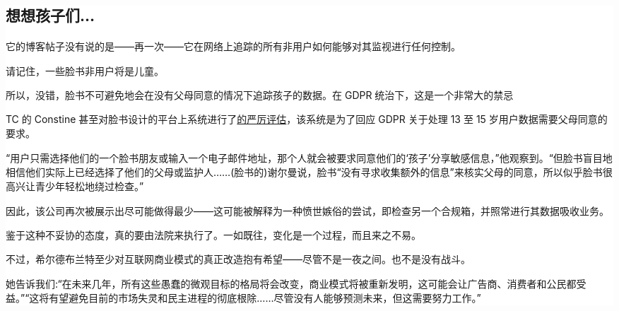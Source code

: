## 想想孩子们…

它的博客帖子没有说的是——再一次——它在网络上追踪的所有非用户如何能够对其监视进行任何控制。

请记住，一些脸书非用户将是儿童。

所以，没错，脸书不可避免地会在没有父母同意的情况下追踪孩子的数据。在 GDPR 统治下，这是一个非常大的禁忌

TC 的 Constine 甚至对脸书设计的平台上系统进行了[的严厉评估](https://web.archive.org/web/20230316161322/https://techcrunch.com/2018/04/17/facebook-gdpr-changes/)，该系统是为了回应 GDPR 关于处理 13 至 15 岁用户数据需要父母同意的要求。

“用户只需选择他们的一个脸书朋友或输入一个电子邮件地址，那个人就会被要求同意他们的‘孩子’分享敏感信息，”他观察到。“但脸书盲目地相信他们实际上已经选择了他们的父母或监护人……(脸书的)谢尔曼说，脸书“没有寻求收集额外的信息”来核实父母的同意，所以似乎脸书很高兴让青少年轻松地绕过检查。”

因此，该公司再次被展示出尽可能做得最少——这可能被解释为一种愤世嫉俗的尝试，即检查另一个合规箱，并照常进行其数据吸收业务。

鉴于这种不妥协的态度，真的要由法院来执行了。一如既往，变化是一个过程，而且来之不易。

不过，希尔德布兰特至少对互联网商业模式的真正改造抱有希望——尽管不是一夜之间。也不是没有战斗。

她告诉我们:“在未来几年，所有这些愚蠢的微观目标的格局将会改变，商业模式将被重新发明，这可能会让广告商、消费者和公民都受益。”“这将有望避免目前的市场失灵和民主进程的彻底根除……尽管没有人能够预测未来，但这需要努力工作。”